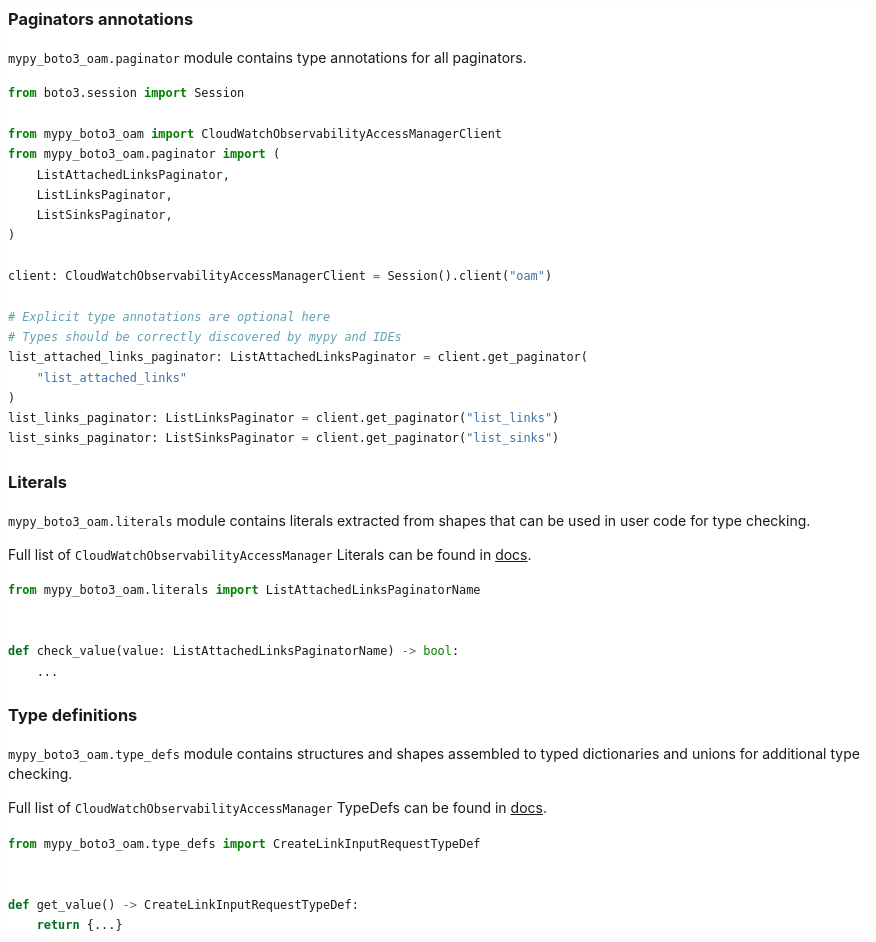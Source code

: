 <a id="paginators-annotations"></a>

### Paginators annotations

`mypy_boto3_oam.paginator` module contains type annotations for all paginators.

```python
from boto3.session import Session

from mypy_boto3_oam import CloudWatchObservabilityAccessManagerClient
from mypy_boto3_oam.paginator import (
    ListAttachedLinksPaginator,
    ListLinksPaginator,
    ListSinksPaginator,
)

client: CloudWatchObservabilityAccessManagerClient = Session().client("oam")

# Explicit type annotations are optional here
# Types should be correctly discovered by mypy and IDEs
list_attached_links_paginator: ListAttachedLinksPaginator = client.get_paginator(
    "list_attached_links"
)
list_links_paginator: ListLinksPaginator = client.get_paginator("list_links")
list_sinks_paginator: ListSinksPaginator = client.get_paginator("list_sinks")
```

<a id="literals"></a>

### Literals

`mypy_boto3_oam.literals` module contains literals extracted from shapes that
can be used in user code for type checking.

Full list of `CloudWatchObservabilityAccessManager` Literals can be found in
[docs](https://youtype.github.io/boto3_stubs_docs/mypy_boto3_oam/literals/).

```python
from mypy_boto3_oam.literals import ListAttachedLinksPaginatorName


def check_value(value: ListAttachedLinksPaginatorName) -> bool:
    ...
```

<a id="type-definitions"></a>

### Type definitions

`mypy_boto3_oam.type_defs` module contains structures and shapes assembled to
typed dictionaries and unions for additional type checking.

Full list of `CloudWatchObservabilityAccessManager` TypeDefs can be found in
[docs](https://youtype.github.io/boto3_stubs_docs/mypy_boto3_oam/type_defs/).

```python
from mypy_boto3_oam.type_defs import CreateLinkInputRequestTypeDef


def get_value() -> CreateLinkInputRequestTypeDef:
    return {...}
```
